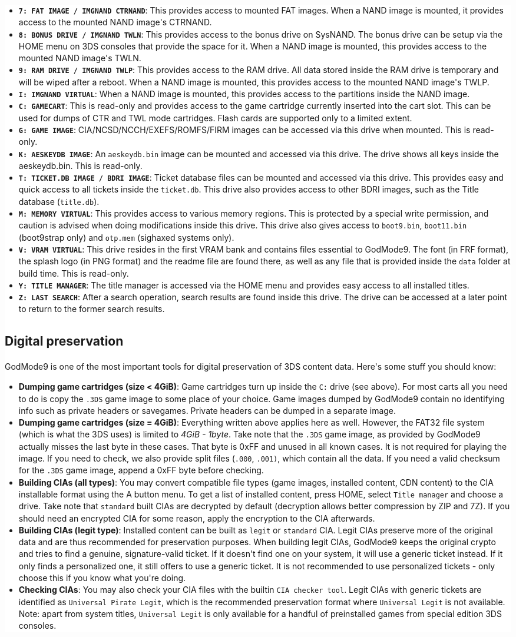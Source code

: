 * __`7: FAT IMAGE / IMGNAND CTRNAND`__: This provides access to mounted FAT images. When a NAND image is mounted, it provides access to the mounted NAND image's CTRNAND.
* __`8: BONUS DRIVE / IMGNAND TWLN`__: This provides access to the bonus drive on SysNAND. The bonus drive can be setup via the HOME menu on 3DS consoles that provide the space for it. When a NAND image is mounted, this provides access to the mounted NAND image's TWLN.
* __`9: RAM DRIVE / IMGNAND TWLP`__: This provides access to the RAM drive. All data stored inside the RAM drive is temporary and will be wiped after a reboot. When a NAND image is mounted, this provides access to the mounted NAND image's TWLP.
* __`I: IMGNAND VIRTUAL`__: When a NAND image is mounted, this provides access to the partitions inside the NAND image.
* __`C: GAMECART`__: This is read-only and provides access to the game cartridge currently inserted into the cart slot. This can be used for dumps of CTR and TWL mode cartridges. Flash cards are supported only to a limited extent.
* __`G: GAME IMAGE`__: CIA/NCSD/NCCH/EXEFS/ROMFS/FIRM images can be accessed via this drive when mounted. This is read-only.
* __`K: AESKEYDB IMAGE`__: An `aeskeydb.bin` image can be mounted and accessed via this drive. The drive shows all keys inside the aeskeydb.bin. This is read-only.
* __`T: TICKET.DB IMAGE / BDRI IMAGE`__: Ticket database files can be mounted and accessed via this drive. This provides easy and quick access to all tickets inside the `ticket.db`. This drive also provides access to other BDRI images, such as the Title database (`title.db`).
* __`M: MEMORY VIRTUAL`__: This provides access to various memory regions. This is protected by a special write permission, and caution is advised when doing modifications inside this drive. This drive also gives access to `boot9.bin`, `boot11.bin` (boot9strap only) and `otp.mem` (sighaxed systems only).
* __`V: VRAM VIRTUAL`__: This drive resides in the first VRAM bank and contains files essential to GodMode9. The font (in FRF format), the splash logo (in PNG format) and the readme file are found there, as well as any file that is provided inside the `data` folder at build time. This is read-only.
* __`Y: TITLE MANAGER`__: The title manager is accessed via the HOME menu and provides easy access to all installed titles.
* __`Z: LAST SEARCH`__: After a search operation, search results are found inside this drive. The drive can be accessed at a later point to return to the former search results.


## Digital preservation
GodMode9 is one of the most important tools for digital preservation of 3DS content data. Here's some stuff you should know:
* __Dumping game cartridges (size < 4GiB)__: Game cartridges turn up inside the `C:` drive (see above). For most carts all you need to do is copy the `.3DS` game image to some place of your choice. Game images dumped by GodMode9 contain no identifying info such as private headers or savegames. Private headers can be dumped in a separate image.
* __Dumping game cartridges (size = 4GiB)__: Everything written above applies here as well. However, the FAT32 file system (which is what the 3DS uses) is limited to _4GiB - 1byte_. Take note that the `.3DS` game image, as provided by GodMode9 actually misses the last byte in these cases. That byte is 0xFF and unused in all known cases. It is not required for playing the image. If you need to check, we also provide split files (`.000`, `.001)`, which contain all the data. If you need a valid checksum for the `.3DS` game image, append a 0xFF byte before checking.
* __Building CIAs (all types)__: You may convert compatible file types (game images, installed content, CDN content) to the CIA installable format using the A button menu. To get a list of installed content, press HOME, select `Title manager` and choose a drive. Take note that `standard` built CIAs are decrypted by default (decryption allows better compression by ZIP and 7Z). If you should need an encrypted CIA for some reason, apply the encryption to the CIA afterwards.
* __Building CIAs (legit type)__: Installed content can be built as `legit` or `standard` CIA. Legit CIAs preserve more of the original data and are thus recommended for preservation purposes. When building legit CIAs, GodMode9 keeps the original crypto and tries to find a genuine, signature-valid ticket. If it doesn't find one on your system, it will use a generic ticket instead. If it only finds a personalized one, it still offers to use a generic ticket. It is not recommended to use personalized tickets - only choose this if you know what you're doing.
* __Checking CIAs__: You may also check your CIA files with the builtin `CIA checker tool`. Legit CIAs with generic tickets are identified as `Universal Pirate Legit`, which is the recommended preservation format where `Universal Legit` is not available. Note: apart from system titles, `Universal Legit` is only available for a handful of preinstalled games from special edition 3DS consoles.
